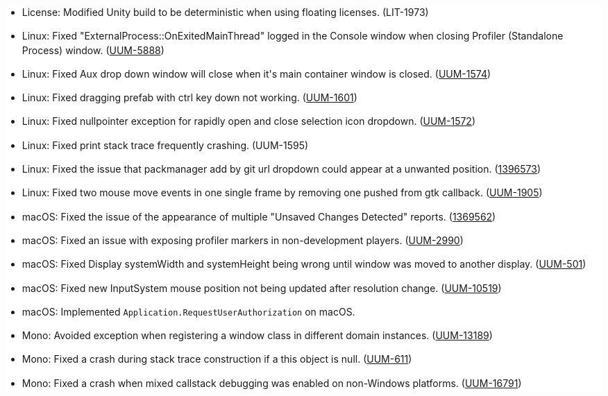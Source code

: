 *   License: Modified Unity build to be deterministic when using floating licenses. (LIT-1973)
    
*   Linux: Fixed "ExternalProcess::OnExitedMainThread" logged in the Console window when closing Profiler (Standalone Process) window. ([UUM-5888](https://issuetracker.unity3d.com/issues/profiler-linux-rocky-externalprocess-onexitedmainthread-logged-in-the-console-window-when-closing-profiler-standalone-process-window))
    
*   Linux: Fixed Aux drop down window will close when it's main container window is closed. ([UUM-1574](https://issuetracker.unity3d.com/issues/linux-profiler-profiling-mode-dropdown-remains-open-after-closing-the-profiler-window))
    
*   Linux: Fixed dragging prefab with ctrl key down not working. ([UUM-1601](https://issuetracker.unity3d.com/issues/linux-ghost-assets-are-left-in-the-scene-while-drag-and-dropping-prefabs-to-scene-while-holding-ctrl-key))
    
*   Linux: Fixed nullpointer exception for rapidly open and close selection icon dropdown. ([UUM-1572](https://issuetracker.unity3d.com/issues/linux-select-icon-dropdown-throws-missingreferenceexception-errors-when-being-rapidly-opened-and-closed))
    
*   Linux: Fixed print stack trace frequently crashing. (UUM-1595)
    
*   Linux: Fixed the issue that packmanager add by git url dropdown could appear at a unwanted position. ([1396573](https://issuetracker.unity3d.com/issues/linux-packman-options-to-add-package-from-git-url-doesnt-always-show-the-window-directly-below-the-plus-button))
    
*   Linux: Fixed two mouse move events in one single frame by removing one pushed from gtk callback. ([UUM-1905](https://issuetracker.unity3d.com/issues/linux-uitoolkit-pointermoveevent-is-called-twice-and-returns-two-different-delta-values-on-the-same-frame))
    
*   macOS: Fixed the issue of the appearance of multiple "Unsaved Changes Detected" reports. ([1369562](https://issuetracker.unity3d.com/issues/multiple-unsaved-changed-detected-reports-appear-when-zooming-with-the-touchpad-after-not-saving-the-shader-graph))
    
*   macOS: Fixed an issue with exposing profiler markers in non-development players. ([UUM-2990](https://issuetracker.unity3d.com/issues/externalgraphicsprofiler-dot-h-exposes-392-profiler-markers-to-release-players-without-kavailabilitynondevelopment-flag-set))
    
*   macOS: Fixed Display systemWidth and systemHeight being wrong until window was moved to another display. ([UUM-501](https://issuetracker.unity3d.com/issues/macos-returned-systemwidth-and-systemheight-are-half-of-the-correct-values-when-using-display-dot-main))
    
*   macOS: Fixed new InputSystem mouse position not being updated after resolution change. ([UUM-10519](https://issuetracker.unity3d.com/issues/mouse-position-is-not-updated-when-screen-resolution-is-changed))
    
*   macOS: Implemented `Application.RequestUserAuthorization` on macOS.
    
*   Mono: Avoided exception when registering a window class in different domain instances. ([UUM-13189](https://issuetracker.unity3d.com/issues/crash-on-callwindowprocw-when-opening-windows-form-in-play-mode))
    
*   Mono: Fixed a crash during stack trace construction if a this object is null. ([UUM-611](https://issuetracker.unity3d.com/issues/editor-crashes-when-invoking-delegate-with-null-argument))
    
*   Mono: Fixed a crash when mixed callstack debugging was enabled on non-Windows platforms. ([UUM-16791](https://issuetracker.unity3d.com/issues/editor-crashes-on-startup-when-mixed-callstacks-diagnostics-switch-is-enabled))
    